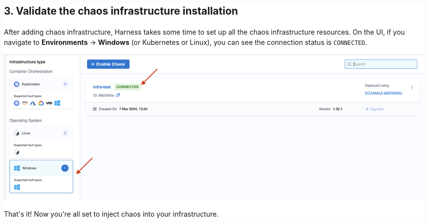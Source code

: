

## 3. Validate the chaos infrastructure installation

After adding chaos infrastructure, Harness takes some time to set up all the chaos infrastructure resources. On the UI, if you navigate to **Environments** -> **Windows** (or Kubernetes or Linux), you can see the connection status is `CONNECTED`.

![](./static/windows-infrastructure/confirm-3.png)

That's it! Now you're all set to inject chaos into your infrastructure.